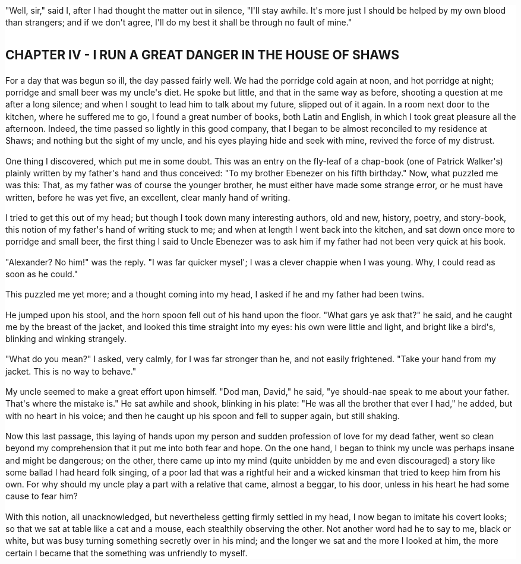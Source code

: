 "Well, sir," said I, after I had thought the matter out in silence, "I'll stay awhile. It's more just I should be helped by my own blood than strangers; and if we don't agree, I'll do my best it shall be through no fault of mine." 


##  CHAPTER IV - I RUN A GREAT DANGER IN THE HOUSE OF SHAWS 

For a day that was begun so ill, the day passed fairly well. We had the porridge cold again at noon, and hot porridge at night; porridge and small beer was my uncle's diet. He spoke but little, and that in the same way as before, shooting a question at me after a long silence; and when I sought to lead him to talk about my future, slipped out of it again. In a room next door to the kitchen, where he suffered me to go, I found a great number of books, both Latin and English, in which I took great pleasure all the afternoon. Indeed, the time passed so lightly in this good company, that I began to be almost reconciled to my residence at Shaws; and nothing but the sight of my uncle, and his eyes playing hide and seek with mine, revived the force of my distrust. 

One thing I discovered, which put me in some doubt. This was an entry on the fly-leaf of a chap-book (one of Patrick Walker's) plainly written by my father's hand and thus conceived: "To my brother Ebenezer on his fifth birthday." Now, what puzzled me was this: That, as my father was of course the younger brother, he must either have made some strange error, or he must have written, before he was yet five, an excellent, clear manly hand of writing. 

I tried to get this out of my head; but though I took down many interesting authors, old and new, history, poetry, and story-book, this notion of my father's hand of writing stuck to me; and when at length I went back into the kitchen, and sat down once more to porridge and small beer, the first thing I said to Uncle Ebenezer was to ask him if my father had not been very quick at his book. 

"Alexander? No him!" was the reply. "I was far quicker mysel'; I was a clever chappie when I was young. Why, I could read as soon as he could." 

This puzzled me yet more; and a thought coming into my head, I asked if he and my father had been twins. 

He jumped upon his stool, and the horn spoon fell out of his hand upon the floor. "What gars ye ask that?" he said, and he caught me by the breast of the jacket, and looked this time straight into my eyes: his own were little and light, and bright like a bird's, blinking and winking strangely. 

"What do you mean?" I asked, very calmly, for I was far stronger than he, and not easily frightened. "Take your hand from my jacket. This is no way to behave." 

My uncle seemed to make a great effort upon himself. "Dod man, David," he said, "ye should-nae speak to me about your father. That's where the mistake is." He sat awhile and shook, blinking in his plate: "He was all the brother that ever I had," he added, but with no heart in his voice; and then he caught up his spoon and fell to supper again, but still shaking. 

Now this last passage, this laying of hands upon my person and sudden profession of love for my dead father, went so clean beyond my comprehension that it put me into both fear and hope. On the one hand, I began to think my uncle was perhaps insane and might be dangerous; on the other, there came up into my mind (quite unbidden by me and even discouraged) a story like some ballad I had heard folk singing, of a poor lad that was a rightful heir and a wicked kinsman that tried to keep him from his own. For why should my uncle play a part with a relative that came, almost a beggar, to his door, unless in his heart he had some cause to fear him? 

With this notion, all unacknowledged, but nevertheless getting firmly settled in my head, I now began to imitate his covert looks; so that we sat at table like a cat and a mouse, each stealthily observing the other. Not another word had he to say to me, black or white, but was busy turning something secretly over in his mind; and the longer we sat and the more I looked at him, the more certain I became that the something was unfriendly to myself. 
